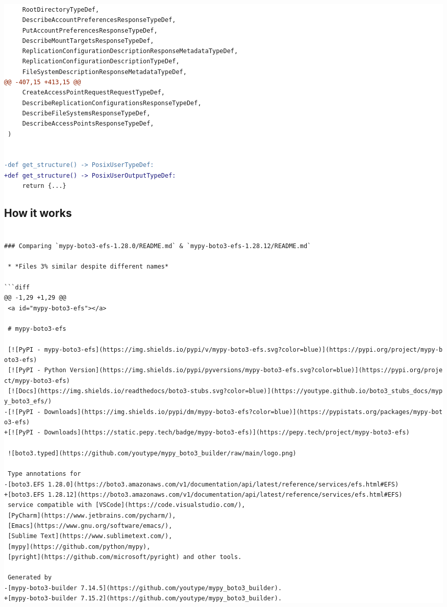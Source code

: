 ```diff
     RootDirectoryTypeDef,
     DescribeAccountPreferencesResponseTypeDef,
     PutAccountPreferencesResponseTypeDef,
     DescribeMountTargetsResponseTypeDef,
     ReplicationConfigurationDescriptionResponseMetadataTypeDef,
     ReplicationConfigurationDescriptionTypeDef,
     FileSystemDescriptionResponseMetadataTypeDef,
@@ -407,15 +413,15 @@
     CreateAccessPointRequestRequestTypeDef,
     DescribeReplicationConfigurationsResponseTypeDef,
     DescribeFileSystemsResponseTypeDef,
     DescribeAccessPointsResponseTypeDef,
 )
 
 
-def get_structure() -> PosixUserTypeDef:
+def get_structure() -> PosixUserOutputTypeDef:
     return {...}
 ```
 
 <a id="how-it-works"></a>
 
 ## How it works
```

### Comparing `mypy-boto3-efs-1.28.0/README.md` & `mypy-boto3-efs-1.28.12/README.md`

 * *Files 3% similar despite different names*

```diff
@@ -1,29 +1,29 @@
 <a id="mypy-boto3-efs"></a>
 
 # mypy-boto3-efs
 
 [![PyPI - mypy-boto3-efs](https://img.shields.io/pypi/v/mypy-boto3-efs.svg?color=blue)](https://pypi.org/project/mypy-boto3-efs)
 [![PyPI - Python Version](https://img.shields.io/pypi/pyversions/mypy-boto3-efs.svg?color=blue)](https://pypi.org/project/mypy-boto3-efs)
 [![Docs](https://img.shields.io/readthedocs/boto3-stubs.svg?color=blue)](https://youtype.github.io/boto3_stubs_docs/mypy_boto3_efs/)
-[![PyPI - Downloads](https://img.shields.io/pypi/dm/mypy-boto3-efs?color=blue)](https://pypistats.org/packages/mypy-boto3-efs)
+[![PyPI - Downloads](https://static.pepy.tech/badge/mypy-boto3-efs)](https://pepy.tech/project/mypy-boto3-efs)
 
 ![boto3.typed](https://github.com/youtype/mypy_boto3_builder/raw/main/logo.png)
 
 Type annotations for
-[boto3.EFS 1.28.0](https://boto3.amazonaws.com/v1/documentation/api/latest/reference/services/efs.html#EFS)
+[boto3.EFS 1.28.12](https://boto3.amazonaws.com/v1/documentation/api/latest/reference/services/efs.html#EFS)
 service compatible with [VSCode](https://code.visualstudio.com/),
 [PyCharm](https://www.jetbrains.com/pycharm/),
 [Emacs](https://www.gnu.org/software/emacs/),
 [Sublime Text](https://www.sublimetext.com/),
 [mypy](https://github.com/python/mypy),
 [pyright](https://github.com/microsoft/pyright) and other tools.
 
 Generated by
-[mypy-boto3-builder 7.14.5](https://github.com/youtype/mypy_boto3_builder).
+[mypy-boto3-builder 7.15.2](https://github.com/youtype/mypy_boto3_builder).
```